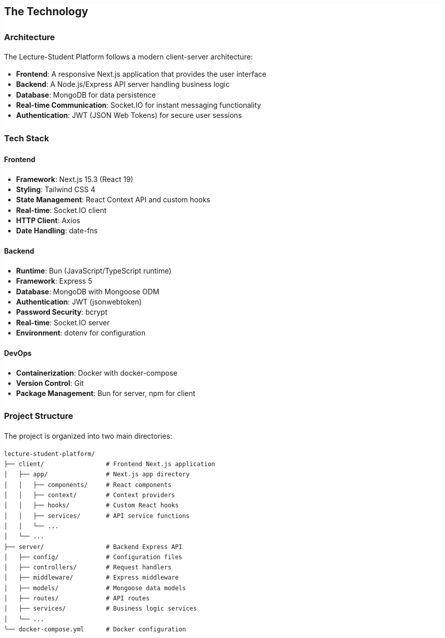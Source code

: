 ## The Technology

### Architecture

The Lecture-Student Platform follows a modern client-server architecture:

- **Frontend**: A responsive Next.js application that provides the user interface
- **Backend**: A Node.js/Express API server handling business logic
- **Database**: MongoDB for data persistence
- **Real-time Communication**: Socket.IO for instant messaging functionality
- **Authentication**: JWT (JSON Web Tokens) for secure user sessions

### Tech Stack

#### Frontend

- **Framework**: Next.js 15.3 (React 19)
- **Styling**: Tailwind CSS 4
- **State Management**: React Context API and custom hooks
- **Real-time**: Socket.IO client
- **HTTP Client**: Axios
- **Date Handling**: date-fns

#### Backend

- **Runtime**: Bun (JavaScript/TypeScript runtime)
- **Framework**: Express 5
- **Database**: MongoDB with Mongoose ODM
- **Authentication**: JWT (jsonwebtoken)
- **Password Security**: bcrypt
- **Real-time**: Socket.IO server
- **Environment**: dotenv for configuration

#### DevOps

- **Containerization**: Docker with docker-compose
- **Version Control**: Git
- **Package Management**: Bun for server, npm for client

### Project Structure

The project is organized into two main directories:

```
lecture-student-platform/
├── client/                 # Frontend Next.js application
│   ├── app/                # Next.js app directory
│   │   ├── components/     # React components
│   │   ├── context/        # Context providers
│   │   ├── hooks/          # Custom React hooks
│   │   ├── services/       # API service functions
│   │   └── ...
│   └── ...
├── server/                 # Backend Express API
│   ├── config/             # Configuration files
│   ├── controllers/        # Request handlers
│   ├── middleware/         # Express middleware
│   ├── models/             # Mongoose data models
│   ├── routes/             # API routes
│   ├── services/           # Business logic services
│   └── ...
└── docker-compose.yml      # Docker configuration
```

